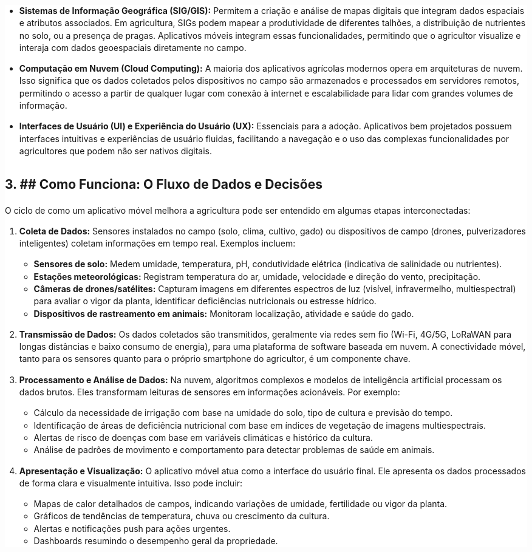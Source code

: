 *   **Sistemas de Informação Geográfica (SIG/GIS):** Permitem a criação e análise de mapas digitais que integram dados espaciais e atributos associados. Em agricultura, SIGs podem mapear a produtividade de diferentes talhões, a distribuição de nutrientes no solo, ou a presença de pragas. Aplicativos móveis integram essas funcionalidades, permitindo que o agricultor visualize e interaja com dados geoespaciais diretamente no campo.

*   **Computação em Nuvem (Cloud Computing):** A maioria dos aplicativos agrícolas modernos opera em arquiteturas de nuvem. Isso significa que os dados coletados pelos dispositivos no campo são armazenados e processados em servidores remotos, permitindo o acesso a partir de qualquer lugar com conexão à internet e escalabilidade para lidar com grandes volumes de informação.

*   **Interfaces de Usuário (UI) e Experiência do Usuário (UX):** Essenciais para a adoção. Aplicativos bem projetados possuem interfaces intuitivas e experiências de usuário fluidas, facilitando a navegação e o uso das complexas funcionalidades por agricultores que podem não ser nativos digitais.

## 3. ## Como Funciona: O Fluxo de Dados e Decisões

O ciclo de como um aplicativo móvel melhora a agricultura pode ser entendido em algumas etapas interconectadas:

1.  **Coleta de Dados:** Sensores instalados no campo (solo, clima, cultivo, gado) ou dispositivos de campo (drones, pulverizadores inteligentes) coletam informações em tempo real. Exemplos incluem:
    *   **Sensores de solo:** Medem umidade, temperatura, pH, condutividade elétrica (indicativa de salinidade ou nutrientes).
    *   **Estações meteorológicas:** Registram temperatura do ar, umidade, velocidade e direção do vento, precipitação.
    *   **Câmeras de drones/satélites:** Capturam imagens em diferentes espectros de luz (visível, infravermelho, multiespectral) para avaliar o vigor da planta, identificar deficiências nutricionais ou estresse hídrico.
    *   **Dispositivos de rastreamento em animais:** Monitoram localização, atividade e saúde do gado.

2.  **Transmissão de Dados:** Os dados coletados são transmitidos, geralmente via redes sem fio (Wi-Fi, 4G/5G, LoRaWAN para longas distâncias e baixo consumo de energia), para uma plataforma de software baseada em nuvem. A conectividade móvel, tanto para os sensores quanto para o próprio smartphone do agricultor, é um componente chave.

3.  **Processamento e Análise de Dados:** Na nuvem, algoritmos complexos e modelos de inteligência artificial processam os dados brutos. Eles transformam leituras de sensores em informações acionáveis. Por exemplo:
    *   Cálculo da necessidade de irrigação com base na umidade do solo, tipo de cultura e previsão do tempo.
    *   Identificação de áreas de deficiência nutricional com base em índices de vegetação de imagens multiespectrais.
    *   Alertas de risco de doenças com base em variáveis climáticas e histórico da cultura.
    *   Análise de padrões de movimento e comportamento para detectar problemas de saúde em animais.

4.  **Apresentação e Visualização:** O aplicativo móvel atua como a interface do usuário final. Ele apresenta os dados processados de forma clara e visualmente intuitiva. Isso pode incluir:
    *   Mapas de calor detalhados de campos, indicando variações de umidade, fertilidade ou vigor da planta.
    *   Gráficos de tendências de temperatura, chuva ou crescimento da cultura.
    *   Alertas e notificações push para ações urgentes.
    *   Dashboards resumindo o desempenho geral da propriedade.
